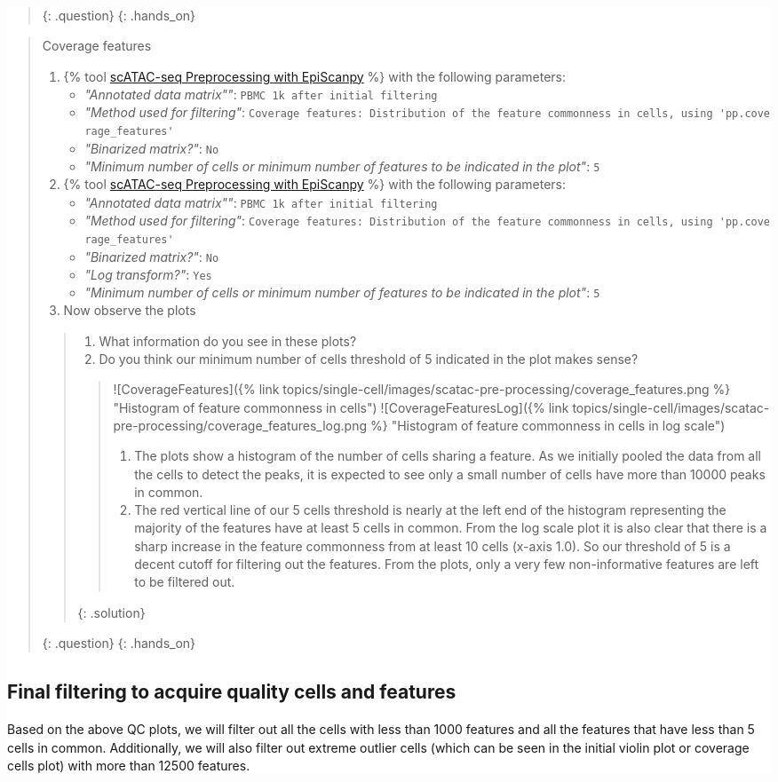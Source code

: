 > >
>    {: .question}
{: .hands_on}

> <hands-on-title>Coverage features</hands-on-title>
>
> 1. {% tool [scATAC-seq Preprocessing with EpiScanpy](toolshed.g2.bx.psu.edu/repos/iuc/episcanpy/episcanpy_build_matrix/0.3.2+galaxy1) %} with the following parameters:
>    - *"Annotated data matrix""*: `PBMC 1k after initial filtering`
>    - *"Method used for filtering"*: `Coverage features: Distribution of the feature commonness in cells, using 'pp.coverage_features'`
>    - *"Binarized matrix?"*: `No`
>    - *"Minimum number of cells or minimum number of features to be indicated in the plot"*: `5`
> 2. {% tool [scATAC-seq Preprocessing with EpiScanpy](toolshed.g2.bx.psu.edu/repos/iuc/episcanpy/episcanpy_build_matrix/0.3.2+galaxy1) %} with the following parameters:
>    - *"Annotated data matrix""*: `PBMC 1k after initial filtering`
>    - *"Method used for filtering"*: `Coverage features: Distribution of the feature commonness in cells, using 'pp.coverage_features'`
>    - *"Binarized matrix?"*: `No`
>    - *"Log transform?"*: `Yes`
>    - *"Minimum number of cells or minimum number of features to be indicated in the plot"*: `5`
> 3. Now observe the plots
>
> > <question-title></question-title>
> >
> > 1. What information do you see in these plots?
> > 1. Do you think our minimum number of cells threshold of 5 indicated in the plot makes sense?
> >
> > > <solution-title></solution-title>
> > > ![CoverageFeatures]({% link topics/single-cell/images/scatac-pre-processing/coverage_features.png %} "Histogram of feature commonness in cells") 
> > > ![CoverageFeaturesLog]({% link topics/single-cell/images/scatac-pre-processing/coverage_features_log.png %} "Histogram of feature commonness in cells in log scale")
> > > 1. The plots show a histogram of the number of cells sharing a feature. As we initially pooled the data from all the cells to detect the peaks, it is expected to see only a small number of cells have more than 10000 peaks in common.
> > > 2. The red vertical line of our 5 cells threshold is nearly at the left end of the histogram representing the majority of the features have at least 5 cells in common. 
> > > From the log scale plot it is also clear that there is a sharp increase in the feature commonness from at least 10 cells (x-axis 1.0). 
> > > So our threshold of 5 is a decent cutoff for filtering out the features. From the plots, only a very few non-informative features are left to be filtered out.   
> > >
> > {: .solution}
> >
>    {: .question}
{: .hands_on}

## Final filtering to acquire quality cells and features

Based on the above QC plots, we will filter out all the cells with less than 1000 features and all the features that have less than 5 cells in common. Additionally, we will also filter out extreme outlier cells (which can be seen in the initial violin plot or coverage cells plot) with more than 12500 features. 
